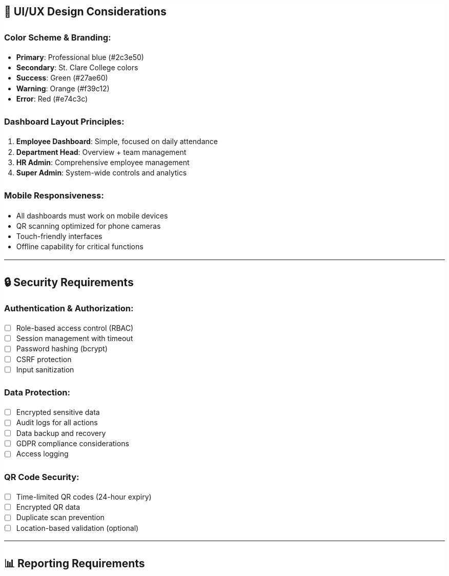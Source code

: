 
## 🎨 UI/UX Design Considerations

### Color Scheme & Branding:
- **Primary**: Professional blue (#2c3e50)
- **Secondary**: St. Clare College colors
- **Success**: Green (#27ae60)
- **Warning**: Orange (#f39c12)
- **Error**: Red (#e74c3c)

### Dashboard Layout Principles:
1. **Employee Dashboard**: Simple, focused on daily attendance
2. **Department Head**: Overview + team management
3. **HR Admin**: Comprehensive employee management
4. **Super Admin**: System-wide controls and analytics

### Mobile Responsiveness:
- All dashboards must work on mobile devices
- QR scanning optimized for phone cameras
- Touch-friendly interfaces
- Offline capability for critical functions

---

## 🔒 Security Requirements

### Authentication & Authorization:
- [ ] Role-based access control (RBAC)
- [ ] Session management with timeout
- [ ] Password hashing (bcrypt)
- [ ] CSRF protection
- [ ] Input sanitization

### Data Protection:
- [ ] Encrypted sensitive data
- [ ] Audit logs for all actions
- [ ] Data backup and recovery
- [ ] GDPR compliance considerations
- [ ] Access logging

### QR Code Security:
- [ ] Time-limited QR codes (24-hour expiry)
- [ ] Encrypted QR data
- [ ] Duplicate scan prevention
- [ ] Location-based validation (optional)

---

## 📊 Reporting Requirements
